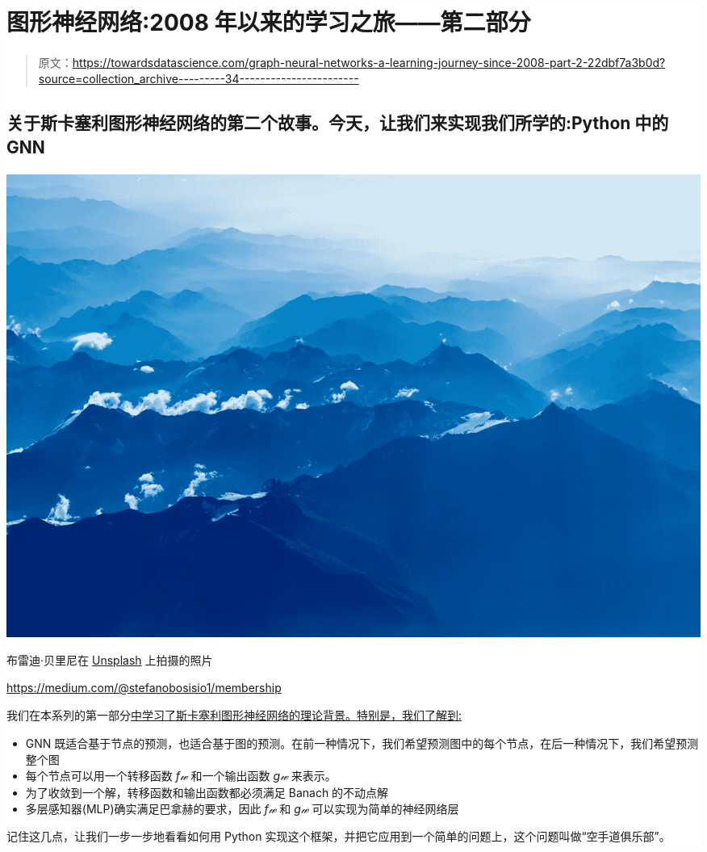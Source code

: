 # 图形神经网络:2008 年以来的学习之旅——第二部分

> 原文：<https://towardsdatascience.com/graph-neural-networks-a-learning-journey-since-2008-part-2-22dbf7a3b0d?source=collection_archive---------34----------------------->

## 关于斯卡塞利图形神经网络的第二个故事。今天，让我们来实现我们所学的:Python 中的 GNN

![](img/b6868d69524fb205460b24bf9074a398.png)

布雷迪·贝里尼在 [Unsplash](https://unsplash.com/photos/WEQbe2jBg40) 上拍摄的照片

<https://medium.com/@stefanobosisio1/membership>  

我们在本系列的第一部分[中学习了斯卡塞利图形神经网络的理论背景。特别是，我们了解到:](/graph-neural-networks-a-learning-journey-since-2008-part-1-7df897834df9)

*   GNN 既适合基于节点的预测，也适合基于图的预测。在前一种情况下，我们希望预测图中的每个节点，在后一种情况下，我们希望预测整个图
*   每个节点可以用一个转移函数 *f𝓌* 和一个输出函数 *g𝓌* 来表示。
*   为了收敛到一个解，转移函数和输出函数都必须满足 Banach 的不动点解
*   多层感知器(MLP)确实满足巴拿赫的要求，因此 *f𝓌* 和 *g𝓌* 可以实现为简单的神经网络层

记住这几点，让我们一步一步地看看如何用 Python 实现这个框架，并把它应用到一个简单的问题上，这个问题叫做“空手道俱乐部”。
